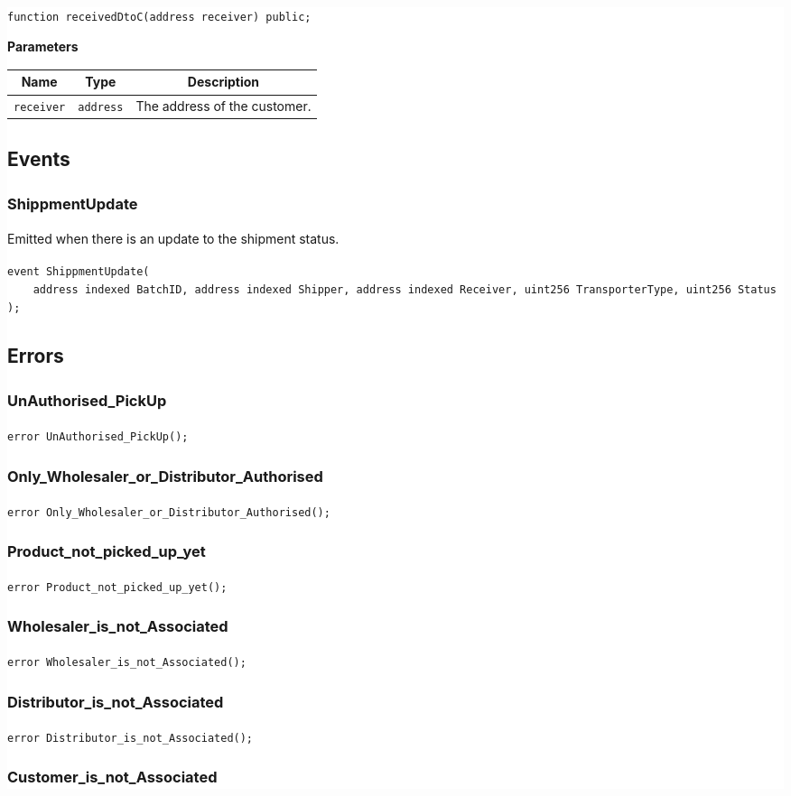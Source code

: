 ```solidity
function receivedDtoC(address receiver) public;
```
**Parameters**

|Name|Type|Description|
|----|----|-----------|
|`receiver`|`address`|The address of the customer.|


## Events
### ShippmentUpdate
Emitted when there is an update to the shipment status.


```solidity
event ShippmentUpdate(
    address indexed BatchID, address indexed Shipper, address indexed Receiver, uint256 TransporterType, uint256 Status
);
```

## Errors
### UnAuthorised_PickUp

```solidity
error UnAuthorised_PickUp();
```

### Only_Wholesaler_or_Distributor_Authorised

```solidity
error Only_Wholesaler_or_Distributor_Authorised();
```

### Product_not_picked_up_yet

```solidity
error Product_not_picked_up_yet();
```

### Wholesaler_is_not_Associated

```solidity
error Wholesaler_is_not_Associated();
```

### Distributor_is_not_Associated

```solidity
error Distributor_is_not_Associated();
```

### Customer_is_not_Associated
